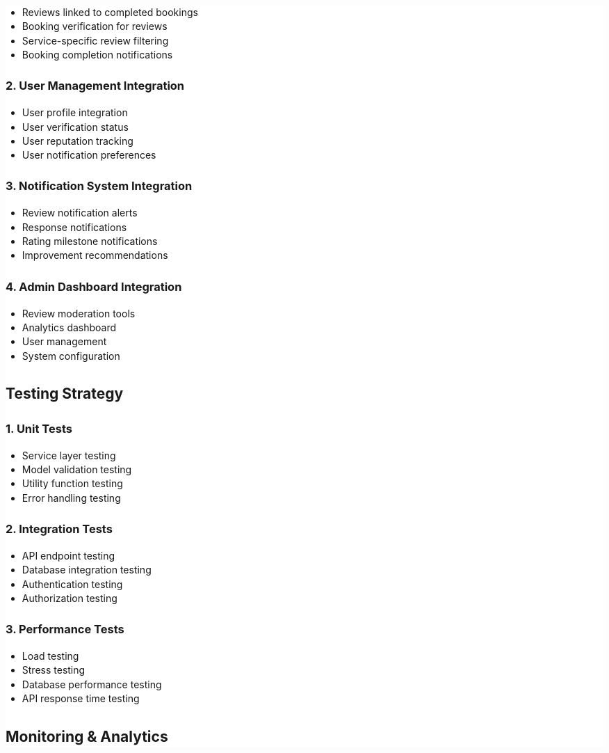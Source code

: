 - Reviews linked to completed bookings
- Booking verification for reviews
- Service-specific review filtering
- Booking completion notifications

### 2. **User Management Integration**

- User profile integration
- User verification status
- User reputation tracking
- User notification preferences

### 3. **Notification System Integration**

- Review notification alerts
- Response notifications
- Rating milestone notifications
- Improvement recommendations

### 4. **Admin Dashboard Integration**

- Review moderation tools
- Analytics dashboard
- User management
- System configuration

## Testing Strategy

### 1. **Unit Tests**

- Service layer testing
- Model validation testing
- Utility function testing
- Error handling testing

### 2. **Integration Tests**

- API endpoint testing
- Database integration testing
- Authentication testing
- Authorization testing

### 3. **Performance Tests**

- Load testing
- Stress testing
- Database performance testing
- API response time testing

## Monitoring & Analytics
